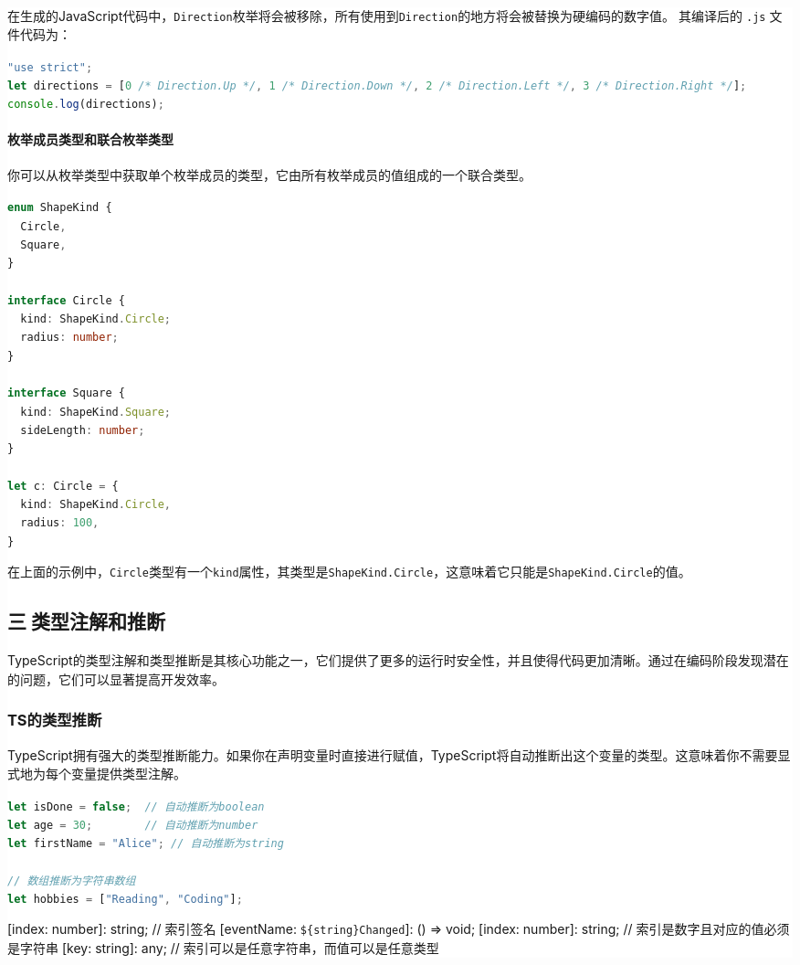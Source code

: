 在生成的JavaScript代码中，`Direction`枚举将会被移除，所有使用到`Direction`的地方将会被替换为硬编码的数字值。
其编译后的 `.js` 文件代码为：
```javascript
"use strict";
let directions = [0 /* Direction.Up */, 1 /* Direction.Down */, 2 /* Direction.Left */, 3 /* Direction.Right */];
console.log(directions);
```


#### **枚举成员类型和联合枚举类型**

你可以从枚举类型中获取单个枚举成员的类型，它由所有枚举成员的值组成的一个联合类型。

```typescript
enum ShapeKind {
  Circle,
  Square,
}

interface Circle {
  kind: ShapeKind.Circle;
  radius: number;
}

interface Square {
  kind: ShapeKind.Square;
  sideLength: number;
}

let c: Circle = {
  kind: ShapeKind.Circle,
  radius: 100,
}
```

在上面的示例中，`Circle`类型有一个`kind`属性，其类型是`ShapeKind.Circle`，这意味着它只能是`ShapeKind.Circle`的值。



## 三 类型注解和推断

TypeScript的类型注解和类型推断是其核心功能之一，它们提供了更多的运行时安全性，并且使得代码更加清晰。通过在编码阶段发现潜在的问题，它们可以显著提高开发效率。

### TS的类型推断

TypeScript拥有强大的类型推断能力。如果你在声明变量时直接进行赋值，TypeScript将自动推断出这个变量的类型。这意味着你不需要显式地为每个变量提供类型注解。

```typescript
let isDone = false;  // 自动推断为boolean
let age = 30;        // 自动推断为number
let firstName = "Alice"; // 自动推断为string

// 数组推断为字符串数组
let hobbies = ["Reading", "Coding"];
```


  [index: number]: string; // 索引签名
  [eventName: `${string}Changed`]: () => void;
  [index: number]: string;    // 索引是数字且对应的值必须是字符串
  [key: string]: any;    // 索引可以是任意字符串，而值可以是任意类型